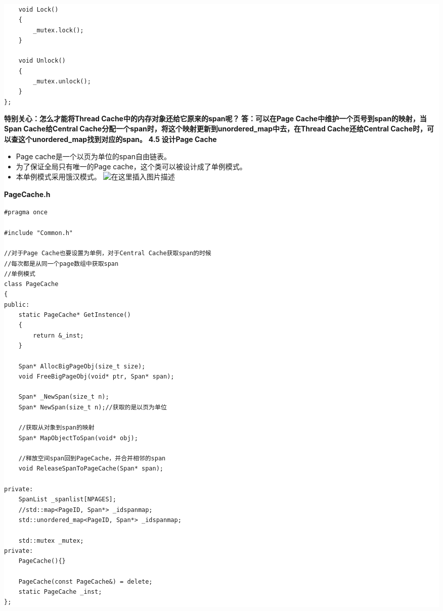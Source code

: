 ```
	void Lock()
	{
		_mutex.lock();
	}

	void Unlock()
	{
		_mutex.unlock();
	}
};
```

**特别关心：怎么才能将Thread Cache中的内存对象还给它原来的span呢？
答：可以在Page Cache中维护一个页号到span的映射，当Span Cache给Central Cache分配一个span时，将这个映射更新到unordered_map中去，在Thread Cache还给Central Cache时，可以查这个unordered_map找到对应的span。**
**4.5 设计Page Cache**

- Page cache是一个以页为单位的span自由链表。
- 为了保证全局只有唯一的Page cache，这个类可以被设计成了单例模式。
- 本单例模式采用饿汉模式。
  ![在这里插入图片描述](https://img-blog.csdnimg.cn/20190526165113189.png?x-oss-process=image/watermark,type_ZmFuZ3poZW5naGVpdGk,shadow_10,text_aHR0cHM6Ly9ibG9nLmNzZG4ubmV0L3FxXzQxNTYyNjY1,size_16,color_FFFFFF,t_70)

**PageCache.h**

```
#pragma once

#include "Common.h"

//对于Page Cache也要设置为单例，对于Central Cache获取span的时候
//每次都是从同一个page数组中获取span
//单例模式
class PageCache
{
public:
	static PageCache* GetInstence()
	{
		return &_inst;
	}

	Span* AllocBigPageObj(size_t size);
	void FreeBigPageObj(void* ptr, Span* span);

	Span* _NewSpan(size_t n);
	Span* NewSpan(size_t n);//获取的是以页为单位

	//获取从对象到span的映射
	Span* MapObjectToSpan(void* obj);

	//释放空间span回到PageCache，并合并相邻的span
	void ReleaseSpanToPageCache(Span* span);

private:
	SpanList _spanlist[NPAGES];
	//std::map<PageID, Span*> _idspanmap;
	std::unordered_map<PageID, Span*> _idspanmap;

	std::mutex _mutex;
private:
	PageCache(){}

	PageCache(const PageCache&) = delete;
	static PageCache _inst;
};
```